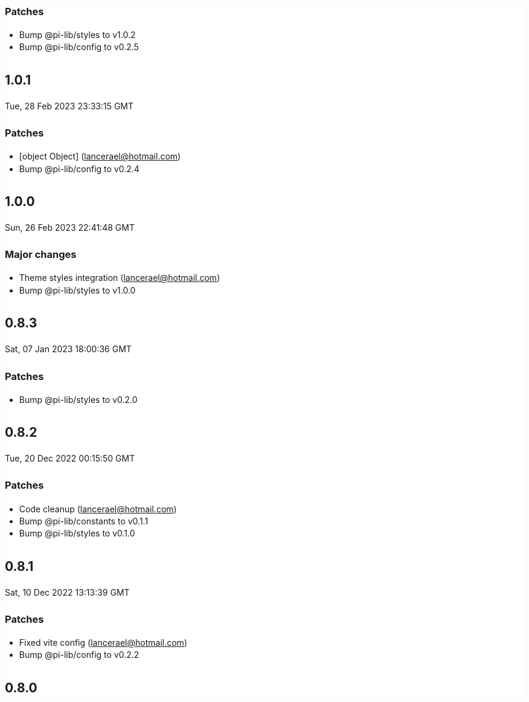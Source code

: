 ### Patches

- Bump @pi-lib/styles to v1.0.2
- Bump @pi-lib/config to v0.2.5

## 1.0.1

Tue, 28 Feb 2023 23:33:15 GMT

### Patches

- [object Object] (lancerael@hotmail.com)
- Bump @pi-lib/config to v0.2.4

## 1.0.0

Sun, 26 Feb 2023 22:41:48 GMT

### Major changes

- Theme styles integration (lancerael@hotmail.com)
- Bump @pi-lib/styles to v1.0.0

## 0.8.3

Sat, 07 Jan 2023 18:00:36 GMT

### Patches

- Bump @pi-lib/styles to v0.2.0

## 0.8.2

Tue, 20 Dec 2022 00:15:50 GMT

### Patches

- Code cleanup (lancerael@hotmail.com)
- Bump @pi-lib/constants to v0.1.1
- Bump @pi-lib/styles to v0.1.0

## 0.8.1

Sat, 10 Dec 2022 13:13:39 GMT

### Patches

- Fixed vite config (lancerael@hotmail.com)
- Bump @pi-lib/config to v0.2.2

## 0.8.0

